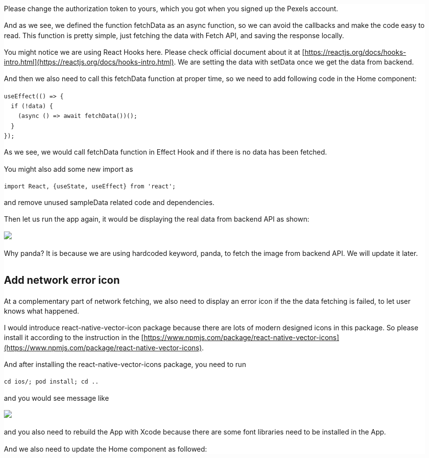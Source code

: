 Please change the authorization token to yours, which you got when you signed up the Pexels account.

And as we see, we defined the function fetchData as an async function, so we can avoid the callbacks and make the code easy to read. This function is pretty simple, just fetching the data with Fetch API, and saving the response locally.

You might notice we are using React Hooks here. Please check official document about it at [https://reactjs.org/docs/hooks-intro.html](https://reactjs.org/docs/hooks-intro.html). We are setting the data with setData once we get the data from backend.

And then we also need to call this fetchData function at proper time, so we need to add following code in the Home component:

    useEffect(() => {
      if (!data) {
        (async () => await fetchData())();
      }
    });

As we see, we would call fetchData function in Effect Hook and if there is no data has been fetched.

You might also add some new import as

    import React, {useState, useEffect} from 'react';

and remove unused sampleData related code and dependencies.

Then let us run the app again, it would be displaying the real data from backend API as shown:

![](https://cdn-images-1.medium.com/max/2000/1*Dlw87jEOITg38yywmZ57ZQ.png)

Why panda? It is because we are using hardcoded keyword, panda, to fetch the image from backend API. We will update it later.

## Add network error icon

At a complementary part of network fetching, we also need to display an error icon if the the data fetching is failed, to let user knows what happened.

I would introduce react-native-vector-icon package because there are lots of modern designed icons in this package. So please install it according to the instruction in the [https://www.npmjs.com/package/react-native-vector-icons](https://www.npmjs.com/package/react-native-vector-icons).

And after installing the react-native-vector-icons package, you need to run

    cd ios/; pod install; cd ..

and you would see message like

![](https://cdn-images-1.medium.com/max/2000/1*XlNR-xy9FcN8dpi44yO-XQ.png)

and you also need to rebuild the App with Xcode because there are some font libraries need to be installed in the App.

And we also need to update the Home component as followed:
